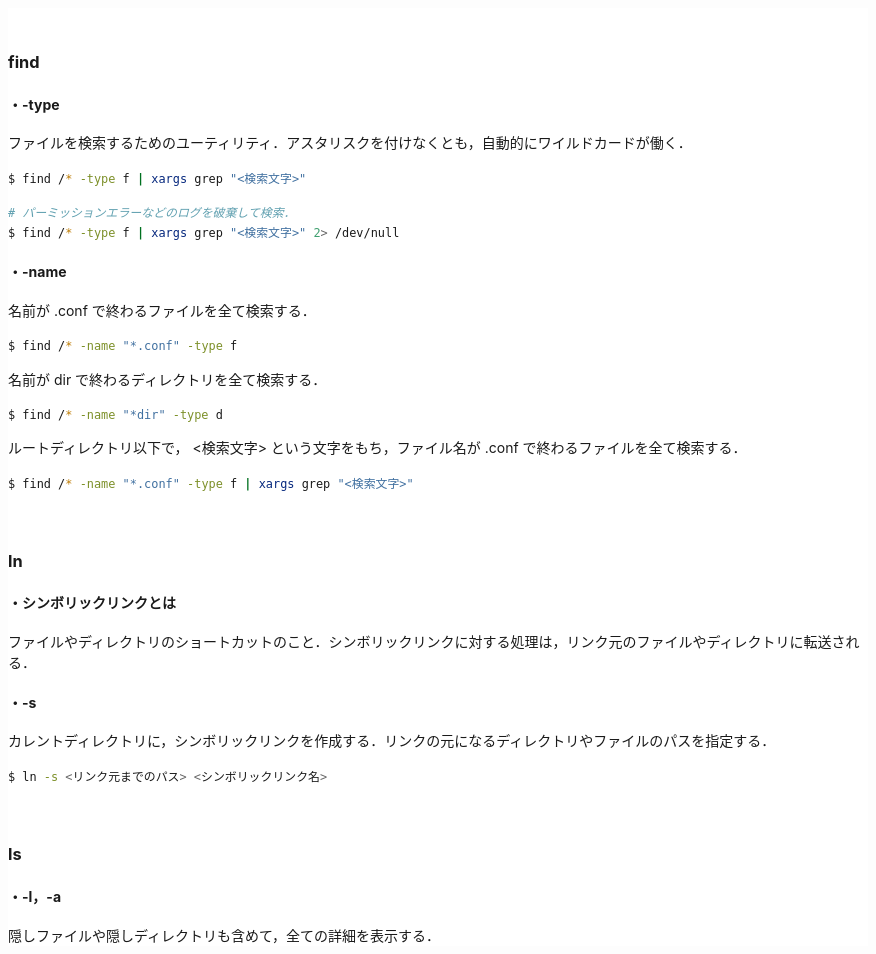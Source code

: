<br>

### find

#### ・-type

ファイルを検索するためのユーティリティ．アスタリスクを付けなくとも，自動的にワイルドカードが働く．

```bash
$ find /* -type f | xargs grep "<検索文字>"
```

```bash
# パーミッションエラーなどのログを破棄して検索．
$ find /* -type f | xargs grep "<検索文字>" 2> /dev/null
```

#### ・-name

名前が .conf で終わるファイルを全て検索する．

```bash
$ find /* -name "*.conf" -type f
```

名前が dir で終わるディレクトリを全て検索する．

```bash
$ find /* -name "*dir" -type d
```

ルートディレクトリ以下で， <検索文字> という文字をもち，ファイル名が .conf で終わるファイルを全て検索する．

```bash
$ find /* -name "*.conf" -type f | xargs grep "<検索文字>"
```

<br>

### ln

####  ・シンボリックリンクとは

ファイルやディレクトリのショートカットのこと．シンボリックリンクに対する処理は，リンク元のファイルやディレクトリに転送される．

#### ・-s

カレントディレクトリに，シンボリックリンクを作成する．リンクの元になるディレクトリやファイルのパスを指定する．

```bash
$ ln -s <リンク元までのパス> <シンボリックリンク名> 
```

<br>

### ls

#### ・-l，-a

隠しファイルや隠しディレクトリも含めて，全ての詳細を表示する．
